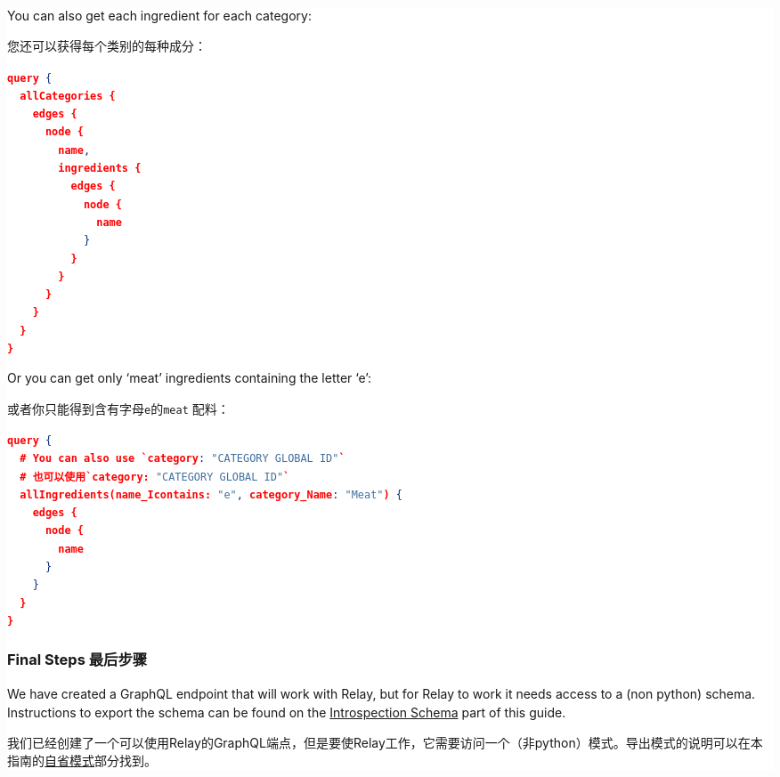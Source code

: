 You can also get each ingredient for each category:

您还可以获得每个类别的每种成分：

```json
query {
  allCategories {
    edges {
      node {
        name,
        ingredients {
          edges {
            node {
              name
            }
          }
        }
      }
    }
  }
}
```

Or you can get only ‘meat’ ingredients containing the letter ‘e’:

或者你只能得到含有字母`e`的`meat` 配料：

```json
query {
  # You can also use `category: "CATEGORY GLOBAL ID"`
  # 也可以使用`category: "CATEGORY GLOBAL ID"`
  allIngredients(name_Icontains: "e", category_Name: "Meat") {
    edges {
      node {
        name
      }
    }
  }
}
```

### Final Steps	最后步骤

We have created a GraphQL endpoint that will work with Relay, but for Relay to work it needs access to a (non python) schema. Instructions to export the schema can be found on the [Introspection Schema](http://docs.graphene-python.org/projects/django/en/latest/introspection/) part of this guide.

我们已经创建了一个可以使用Relay的GraphQL端点，但是要使Relay工作，它需要访问一个（非python）模式。导出模式的说明可以在本指南的[自省模式](http://docs.graphene-python.org/projects/django/en/latest/introspection/)部分找到。

